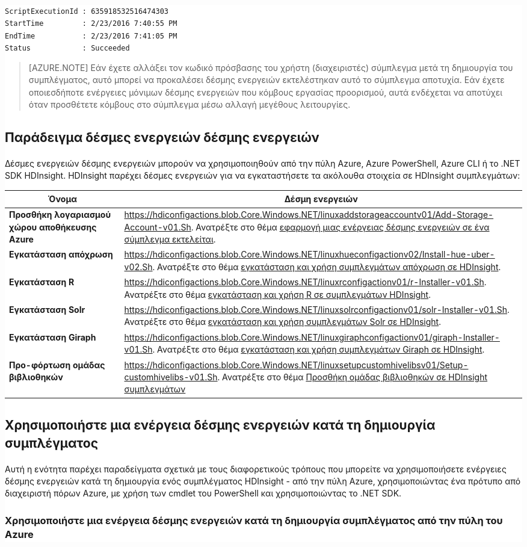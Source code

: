     ScriptExecutionId : 635918532516474303
    StartTime         : 2/23/2016 7:40:55 PM
    EndTime           : 2/23/2016 7:41:05 PM
    Status            : Succeeded

> [AZURE.NOTE] Εάν έχετε αλλάξει τον κωδικό πρόσβασης του χρήστη (διαχειριστές) σύμπλεγμα μετά τη δημιουργία του συμπλέγματος, αυτό μπορεί να προκαλέσει δέσμης ενεργειών εκτελέστηκαν αυτό το σύμπλεγμα αποτυχία. Εάν έχετε οποιεσδήποτε ενέργειες μόνιμων δέσμης ενεργειών που κόμβους εργασίας προορισμού, αυτά ενδέχεται να αποτύχει όταν προσθέτετε κόμβους στο σύμπλεγμα μέσω αλλαγή μεγέθους λειτουργίες.

## <a name="example-script-action-scripts"></a>Παράδειγμα δέσμες ενεργειών δέσμης ενεργειών

Δέσμες ενεργειών δέσμης ενεργειών μπορούν να χρησιμοποιηθούν από την πύλη Azure, Azure PowerShell, Azure CLI ή το .NET SDK HDInsight. HDInsight παρέχει δέσμες ενεργειών για να εγκαταστήσετε τα ακόλουθα στοιχεία σε HDInsight συμπλεγμάτων:

Όνομα | Δέσμη ενεργειών
----- | -----
**Προσθήκη λογαριασμού χώρου αποθήκευσης Azure** | https://hdiconfigactions.blob.Core.Windows.NET/linuxaddstorageaccountv01/Add-Storage-Account-v01.Sh. Ανατρέξτε στο θέμα [εφαρμογή μιας ενέργειας δέσμης ενεργειών σε ένα σύμπλεγμα εκτελείται](#apply-a-script-action-to-a-running-cluster).
**Εγκατάσταση απόχρωση** | https://hdiconfigactions.blob.Core.Windows.NET/linuxhueconfigactionv02/Install-hue-uber-v02.Sh. Ανατρέξτε στο θέμα [εγκατάσταση και χρήση συμπλεγμάτων απόχρωση σε HDInsight](hdinsight-hadoop-hue-linux.md).
**Εγκατάσταση R** | https://hdiconfigactions.blob.Core.Windows.NET/linuxrconfigactionv01/r-Installer-v01.Sh. Ανατρέξτε στο θέμα [εγκατάσταση και χρήση R σε συμπλεγμάτων HDInsight](hdinsight-hadoop-r-scripts-linux.md).
**Εγκατάσταση Solr** | https://hdiconfigactions.blob.Core.Windows.NET/linuxsolrconfigactionv01/solr-Installer-v01.Sh. Ανατρέξτε στο θέμα [εγκατάσταση και χρήση συμπλεγμάτων Solr σε HDInsight](hdinsight-hadoop-solr-install-linux.md).
**Εγκατάσταση Giraph** | https://hdiconfigactions.blob.Core.Windows.NET/linuxgiraphconfigactionv01/giraph-Installer-v01.Sh. Ανατρέξτε στο θέμα [εγκατάσταση και χρήση συμπλεγμάτων Giraph σε HDInsight](hdinsight-hadoop-giraph-install-linux.md).
| **Προ-φόρτωση ομάδας βιβλιοθηκών** | https://hdiconfigactions.blob.Core.Windows.NET/linuxsetupcustomhivelibsv01/Setup-customhivelibs-v01.Sh. Ανατρέξτε στο θέμα [Προσθήκη ομάδας βιβλιοθηκών σε HDInsight συμπλεγμάτων](hdinsight-hadoop-add-hive-libraries.md) |

## <a name="use-a-script-action-during-cluster-creation"></a>Χρησιμοποιήστε μια ενέργεια δέσμης ενεργειών κατά τη δημιουργία συμπλέγματος

Αυτή η ενότητα παρέχει παραδείγματα σχετικά με τους διαφορετικούς τρόπους που μπορείτε να χρησιμοποιήσετε ενέργειες δέσμης ενεργειών κατά τη δημιουργία ενός συμπλέγματος HDInsight - από την πύλη Azure, χρησιμοποιώντας ένα πρότυπο από διαχειριστή πόρων Azure, με χρήση των cmdlet του PowerShell και χρησιμοποιώντας το .NET SDK.

### <a name="use-a-script-action-during-cluster-creation-from-the-azure-portal"></a>Χρησιμοποιήστε μια ενέργεια δέσμης ενεργειών κατά τη δημιουργία συμπλέγματος από την πύλη του Azure


[img-hdi-cluster-states]: ./media/hdinsight-hadoop-customize-cluster-linux/HDI-Cluster-state.png "Στάδια κατά τη δημιουργία συμπλέγματος"